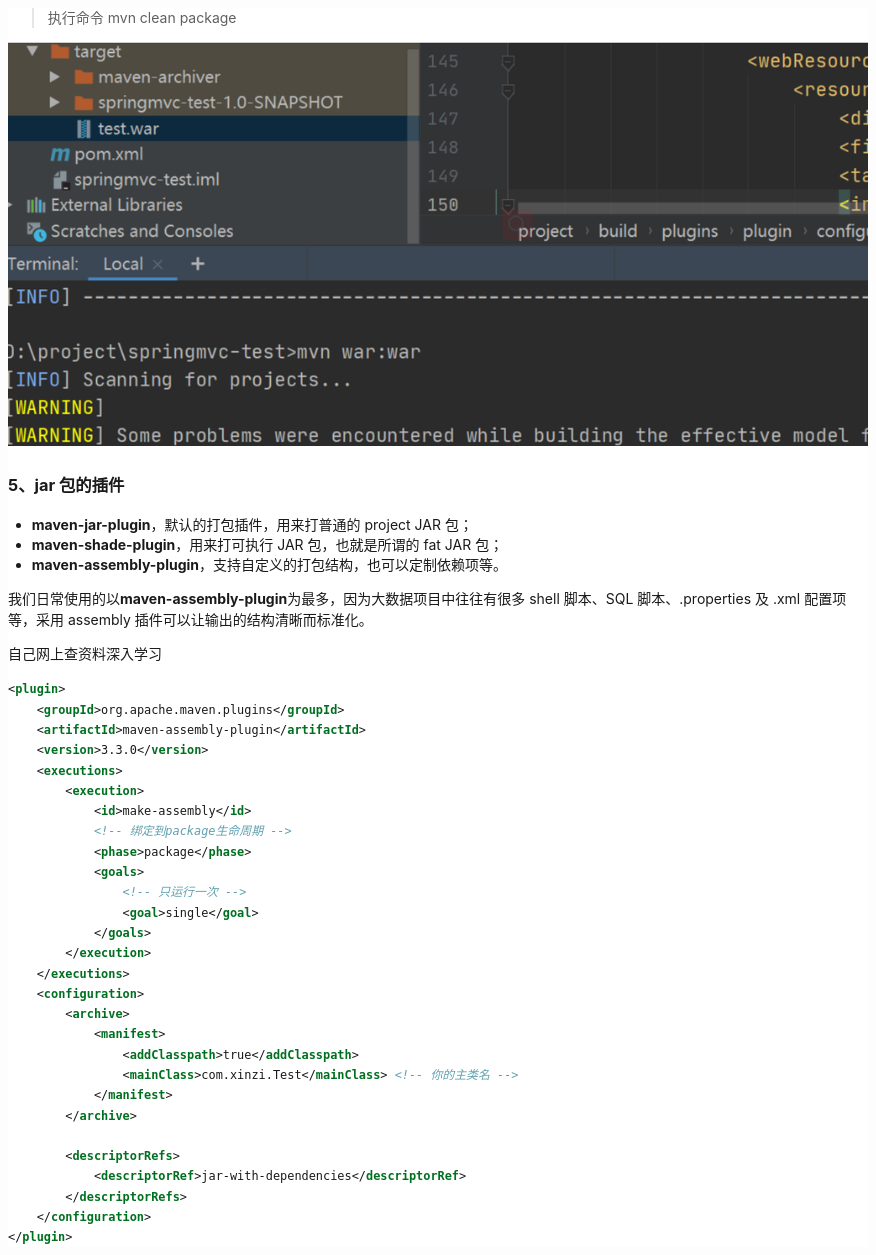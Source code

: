 > 执行命令 mvn clean package

![image-20210119142753151](./img/image-20210119142753151-CZF-X_7A.png)

### 5、jar 包的插件

- **maven-jar-plugin**，默认的打包插件，用来打普通的 project JAR 包；
- **maven-shade-plugin**，用来打可执行 JAR 包，也就是所谓的 fat JAR 包；
- **maven-assembly-plugin**，支持自定义的打包结构，也可以定制依赖项等。

我们日常使用的以**maven-assembly-plugin**为最多，因为大数据项目中往往有很多 shell 脚本、SQL 脚本、\.properties 及 \.xml 配置项等，采用 assembly 插件可以让输出的结构清晰而标准化。

自己网上查资料深入学习

```xml
<plugin>
    <groupId>org.apache.maven.plugins</groupId>
    <artifactId>maven-assembly-plugin</artifactId>
    <version>3.3.0</version>
    <executions>
        <execution>
            <id>make-assembly</id>
            <!-- 绑定到package生命周期 -->
            <phase>package</phase>
            <goals>
                <!-- 只运行一次 -->
                <goal>single</goal>
            </goals>
        </execution>
    </executions>
    <configuration>
        <archive>
            <manifest>
                <addClasspath>true</addClasspath>
                <mainClass>com.xinzi.Test</mainClass> <!-- 你的主类名 -->
            </manifest>
        </archive>

        <descriptorRefs>
            <descriptorRef>jar-with-dependencies</descriptorRef>
        </descriptorRefs>
    </configuration>
</plugin>
```
